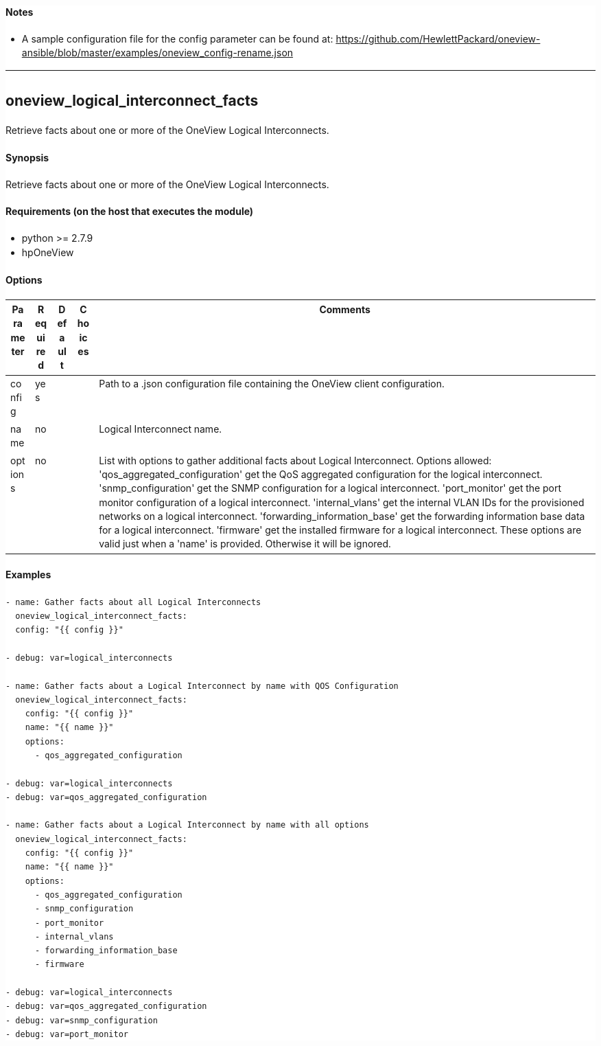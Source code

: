 
#### Notes

- A sample configuration file for the config parameter can be found at: https://github.com/HewlettPackard/oneview-ansible/blob/master/examples/oneview_config-rename.json


---


## oneview_logical_interconnect_facts
Retrieve facts about one or more of the OneView Logical Interconnects.

#### Synopsis
 Retrieve facts about one or more of the OneView Logical Interconnects.

#### Requirements (on the host that executes the module)
  * python >= 2.7.9
  * hpOneView

#### Options

| Parameter     | Required    | Default  | Choices    | Comments |
| ------------- |-------------| ---------|----------- |--------- |
| config  |   yes  |  | |  Path to a .json configuration file containing the OneView client configuration.  |
| name  |   no  |  | |  Logical Interconnect name.  |
| options  |   no  |  | |  List with options to gather additional facts about Logical Interconnect. Options allowed: 'qos_aggregated_configuration' get the QoS aggregated configuration for the logical interconnect. 'snmp_configuration' get the SNMP configuration for a logical interconnect. 'port_monitor' get the port monitor configuration of a logical interconnect. 'internal_vlans' get the internal VLAN IDs for the provisioned networks on a logical interconnect. 'forwarding_information_base' get the forwarding information base data for a logical interconnect. 'firmware' get the installed firmware for a logical interconnect.  These options are valid just when a 'name' is provided. Otherwise it will be ignored.  |


 
#### Examples

```
- name: Gather facts about all Logical Interconnects
  oneview_logical_interconnect_facts:
  config: "{{ config }}"

- debug: var=logical_interconnects

- name: Gather facts about a Logical Interconnect by name with QOS Configuration
  oneview_logical_interconnect_facts:
    config: "{{ config }}"
    name: "{{ name }}"
    options:
      - qos_aggregated_configuration

- debug: var=logical_interconnects
- debug: var=qos_aggregated_configuration

- name: Gather facts about a Logical Interconnect by name with all options
  oneview_logical_interconnect_facts:
    config: "{{ config }}"
    name: "{{ name }}"
    options:
      - qos_aggregated_configuration
      - snmp_configuration
      - port_monitor
      - internal_vlans
      - forwarding_information_base
      - firmware

- debug: var=logical_interconnects
- debug: var=qos_aggregated_configuration
- debug: var=snmp_configuration
- debug: var=port_monitor
```